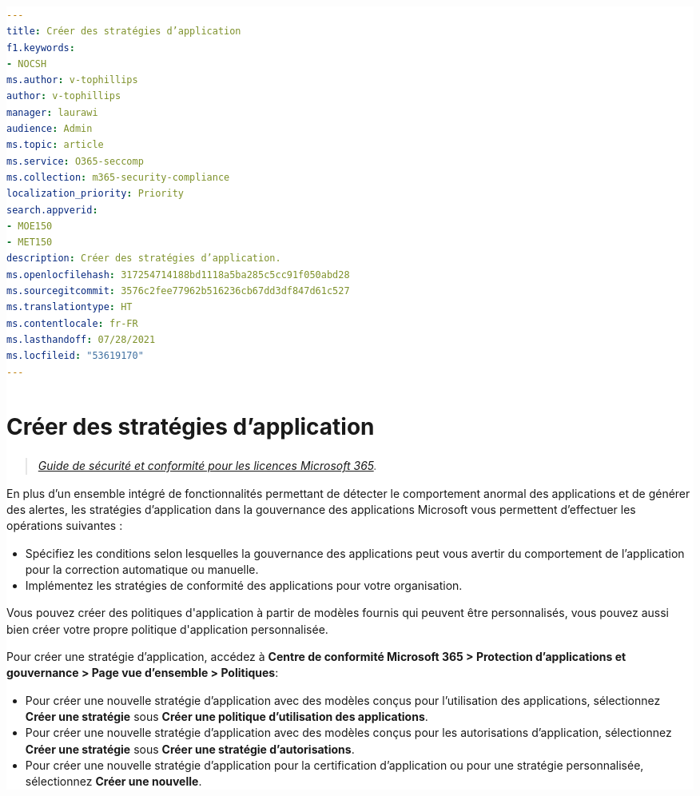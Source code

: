 ```yaml
---
title: Créer des stratégies d’application
f1.keywords:
- NOCSH
ms.author: v-tophillips
author: v-tophillips
manager: laurawi
audience: Admin
ms.topic: article
ms.service: O365-seccomp
ms.collection: m365-security-compliance
localization_priority: Priority
search.appverid:
- MOE150
- MET150
description: Créer des stratégies d’application.
ms.openlocfilehash: 317254714188bd1118a5ba285c5cc91f050abd28
ms.sourcegitcommit: 3576c2fee77962b516236cb67dd3df847d61c527
ms.translationtype: HT
ms.contentlocale: fr-FR
ms.lasthandoff: 07/28/2021
ms.locfileid: "53619170"
---
```

# <a name="create-app-policies"></a>Créer des stratégies d’application

>*[Guide de sécurité et conformité pour les licences Microsoft 365](https://aka.ms/ComplianceSD).*

En plus d’un ensemble intégré de fonctionnalités permettant de détecter le comportement anormal des applications et de générer des alertes, les stratégies d’application dans la gouvernance des applications Microsoft vous permettent d’effectuer les opérations suivantes :

- Spécifiez les conditions selon lesquelles la gouvernance des applications peut vous avertir du comportement de l’application pour la correction automatique ou manuelle.
- Implémentez les stratégies de conformité des applications pour votre organisation.

Vous pouvez créer des politiques d'application à partir de modèles fournis qui peuvent être personnalisés, vous pouvez aussi bien créer votre propre politique d'application personnalisée.

Pour créer une stratégie d’application, accédez à **Centre de conformité Microsoft 365 > Protection d’applications et gouvernance > Page vue d’ensemble > Politiques**:

- Pour créer une nouvelle stratégie d’application avec des modèles conçus pour l’utilisation des applications, sélectionnez **Créer une stratégie** sous **Créer une politique d’utilisation des applications**.
- Pour créer une nouvelle stratégie d’application avec des modèles conçus pour les autorisations d’application, sélectionnez **Créer une stratégie** sous **Créer une stratégie d’autorisations**.
- Pour créer une nouvelle stratégie d’application pour la certification d’application ou pour une stratégie personnalisée, sélectionnez **Créer une nouvelle**.
